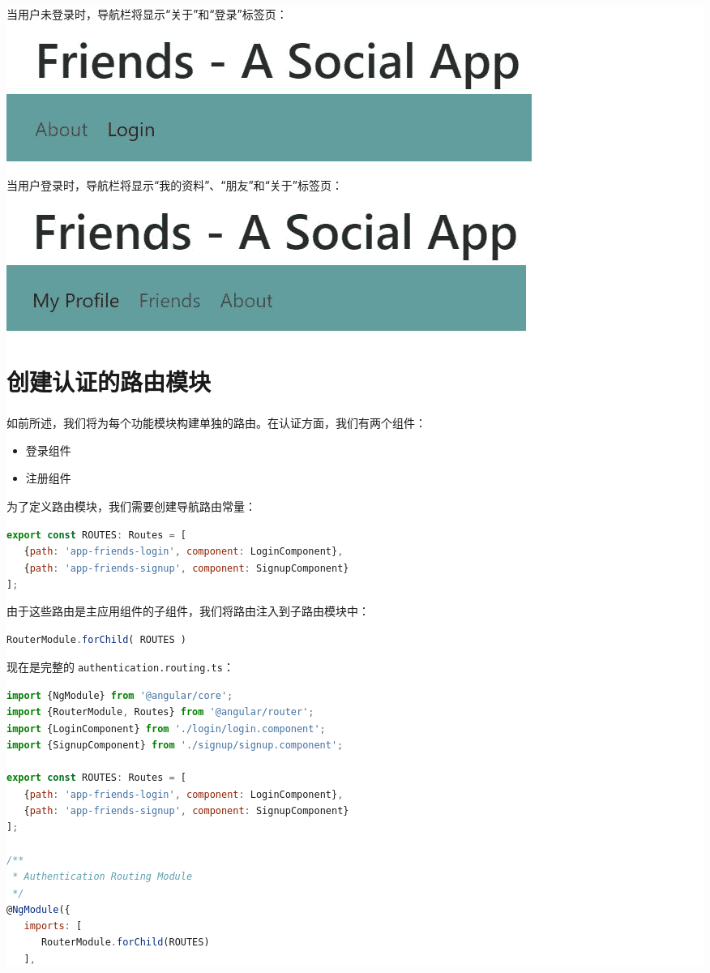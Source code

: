 
当用户未登录时，导航栏将显示“关于”和“登录”标签页：

![](img/00020.jpeg)

当用户登录时，导航栏将显示“我的资料”、“朋友”和“关于”标签页：

![](img/00021.jpeg)

# 创建认证的路由模块

如前所述，我们将为每个功能模块构建单独的路由。在认证方面，我们有两个组件：

+   登录组件

+   注册组件

为了定义路由模块，我们需要创建导航路由常量：

```js
export const ROUTES: Routes = [
   {path: 'app-friends-login', component: LoginComponent},
   {path: 'app-friends-signup', component: SignupComponent}
];
```

由于这些路由是主应用组件的子组件，我们将路由注入到子路由模块中：

```js
RouterModule.forChild( ROUTES )
```

现在是完整的 `authentication.routing.ts`：

```js
import {NgModule} from '@angular/core';
import {RouterModule, Routes} from '@angular/router';
import {LoginComponent} from './login/login.component';
import {SignupComponent} from './signup/signup.component';

export const ROUTES: Routes = [
   {path: 'app-friends-login', component: LoginComponent},
   {path: 'app-friends-signup', component: SignupComponent}
];

/**
 * Authentication Routing Module
 */
@NgModule({
   imports: [
      RouterModule.forChild(ROUTES)
   ],
```